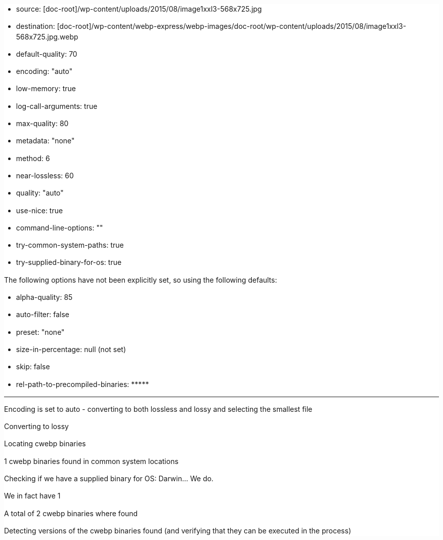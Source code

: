 - source: [doc-root]/wp-content/uploads/2015/08/image1xxl3-568x725.jpg

- destination: [doc-root]/wp-content/webp-express/webp-images/doc-root/wp-content/uploads/2015/08/image1xxl3-568x725.jpg.webp

- default-quality: 70

- encoding: "auto"

- low-memory: true

- log-call-arguments: true

- max-quality: 80

- metadata: "none"

- method: 6

- near-lossless: 60

- quality: "auto"

- use-nice: true

- command-line-options: ""

- try-common-system-paths: true

- try-supplied-binary-for-os: true


The following options have not been explicitly set, so using the following defaults:

- alpha-quality: 85

- auto-filter: false

- preset: "none"

- size-in-percentage: null (not set)

- skip: false

- rel-path-to-precompiled-binaries: *****

------------


Encoding is set to auto - converting to both lossless and lossy and selecting the smallest file


Converting to lossy

Locating cwebp binaries

1 cwebp binaries found in common system locations

Checking if we have a supplied binary for OS: Darwin... We do.

We in fact have 1

A total of 2 cwebp binaries where found

Detecting versions of the cwebp binaries found (and verifying that they can be executed in the process)
